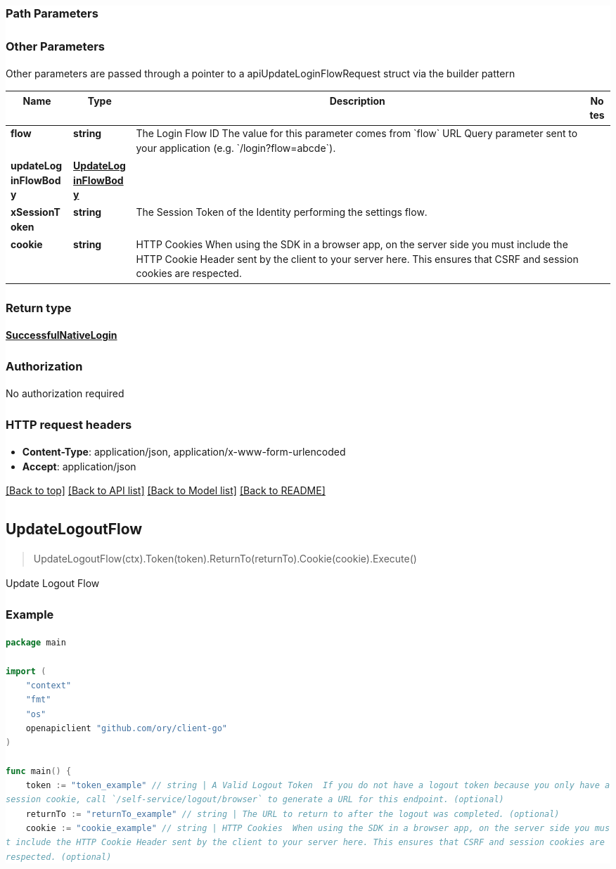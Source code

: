 ### Path Parameters



### Other Parameters

Other parameters are passed through a pointer to a apiUpdateLoginFlowRequest struct via the builder pattern


Name | Type | Description  | Notes
------------- | ------------- | ------------- | -------------
 **flow** | **string** | The Login Flow ID  The value for this parameter comes from &#x60;flow&#x60; URL Query parameter sent to your application (e.g. &#x60;/login?flow&#x3D;abcde&#x60;). | 
 **updateLoginFlowBody** | [**UpdateLoginFlowBody**](UpdateLoginFlowBody.md) |  | 
 **xSessionToken** | **string** | The Session Token of the Identity performing the settings flow. | 
 **cookie** | **string** | HTTP Cookies  When using the SDK in a browser app, on the server side you must include the HTTP Cookie Header sent by the client to your server here. This ensures that CSRF and session cookies are respected. | 

### Return type

[**SuccessfulNativeLogin**](SuccessfulNativeLogin.md)

### Authorization

No authorization required

### HTTP request headers

- **Content-Type**: application/json, application/x-www-form-urlencoded
- **Accept**: application/json

[[Back to top]](#) [[Back to API list]](../README.md#documentation-for-api-endpoints)
[[Back to Model list]](../README.md#documentation-for-models)
[[Back to README]](../README.md)


## UpdateLogoutFlow

> UpdateLogoutFlow(ctx).Token(token).ReturnTo(returnTo).Cookie(cookie).Execute()

Update Logout Flow



### Example

```go
package main

import (
	"context"
	"fmt"
	"os"
	openapiclient "github.com/ory/client-go"
)

func main() {
	token := "token_example" // string | A Valid Logout Token  If you do not have a logout token because you only have a session cookie, call `/self-service/logout/browser` to generate a URL for this endpoint. (optional)
	returnTo := "returnTo_example" // string | The URL to return to after the logout was completed. (optional)
	cookie := "cookie_example" // string | HTTP Cookies  When using the SDK in a browser app, on the server side you must include the HTTP Cookie Header sent by the client to your server here. This ensures that CSRF and session cookies are respected. (optional)

```